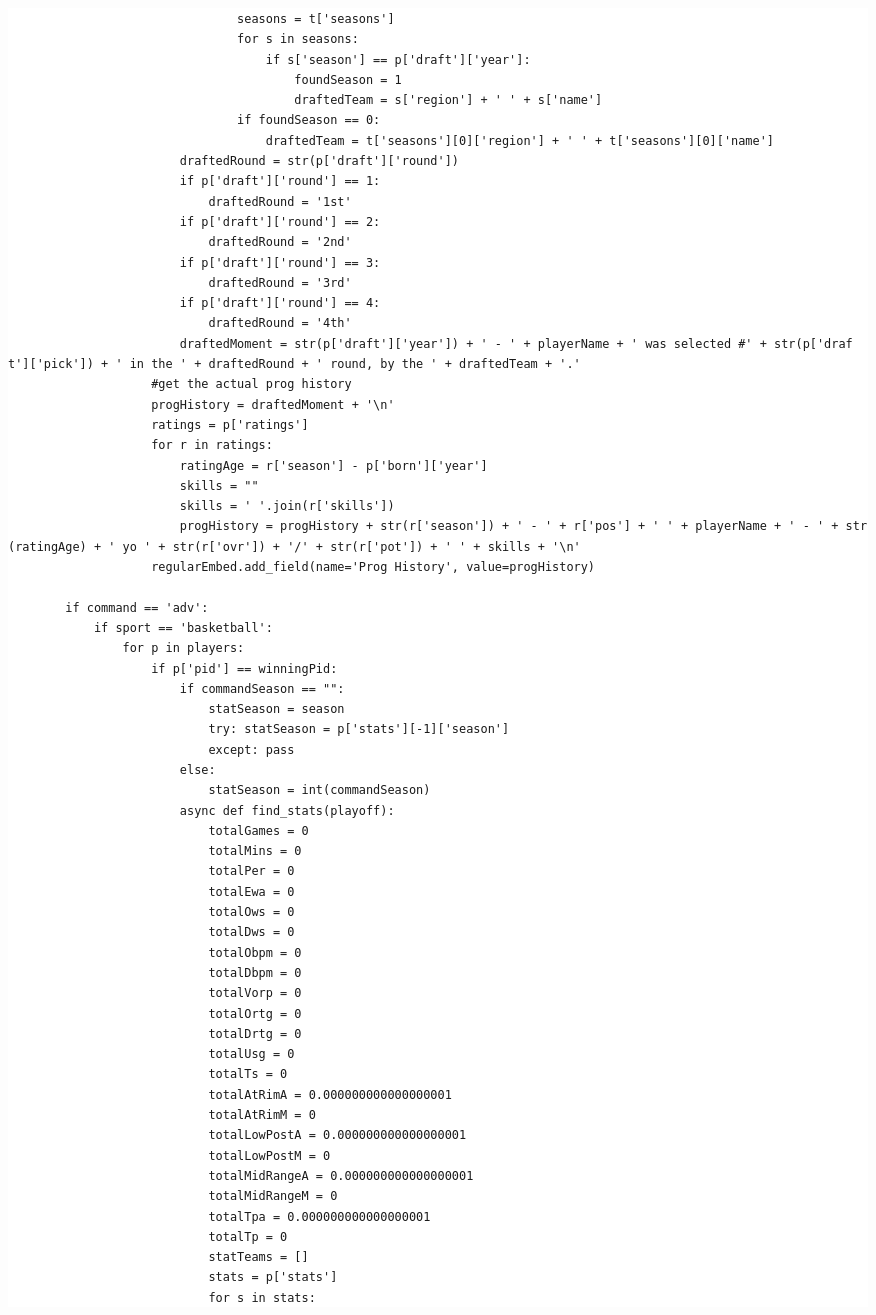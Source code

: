                                     seasons = t['seasons']
                                    for s in seasons:
                                        if s['season'] == p['draft']['year']:
                                            foundSeason = 1
                                            draftedTeam = s['region'] + ' ' + s['name']
                                    if foundSeason == 0:
                                        draftedTeam = t['seasons'][0]['region'] + ' ' + t['seasons'][0]['name']
                            draftedRound = str(p['draft']['round'])
                            if p['draft']['round'] == 1:
                                draftedRound = '1st'
                            if p['draft']['round'] == 2:
                                draftedRound = '2nd'
                            if p['draft']['round'] == 3:
                                draftedRound = '3rd'
                            if p['draft']['round'] == 4:
                                draftedRound = '4th'
                            draftedMoment = str(p['draft']['year']) + ' - ' + playerName + ' was selected #' + str(p['draft']['pick']) + ' in the ' + draftedRound + ' round, by the ' + draftedTeam + '.'
                        #get the actual prog history
                        progHistory = draftedMoment + '\n'
                        ratings = p['ratings']
                        for r in ratings:
                            ratingAge = r['season'] - p['born']['year']
                            skills = ""
                            skills = ' '.join(r['skills'])
                            progHistory = progHistory + str(r['season']) + ' - ' + r['pos'] + ' ' + playerName + ' - ' + str(ratingAge) + ' yo ' + str(r['ovr']) + '/' + str(r['pot']) + ' ' + skills + '\n'
                        regularEmbed.add_field(name='Prog History', value=progHistory)

            if command == 'adv':
                if sport == 'basketball':
                    for p in players:
                        if p['pid'] == winningPid:
                            if commandSeason == "":
                                statSeason = season
                                try: statSeason = p['stats'][-1]['season']
                                except: pass
                            else:
                                statSeason = int(commandSeason)
                            async def find_stats(playoff):
                                totalGames = 0
                                totalMins = 0
                                totalPer = 0
                                totalEwa = 0
                                totalOws = 0
                                totalDws = 0
                                totalObpm = 0
                                totalDbpm = 0
                                totalVorp = 0
                                totalOrtg = 0
                                totalDrtg = 0
                                totalUsg = 0
                                totalTs = 0
                                totalAtRimA = 0.000000000000000001
                                totalAtRimM = 0
                                totalLowPostA = 0.000000000000000001
                                totalLowPostM = 0
                                totalMidRangeA = 0.000000000000000001
                                totalMidRangeM = 0
                                totalTpa = 0.000000000000000001
                                totalTp = 0
                                statTeams = []
                                stats = p['stats']
                                for s in stats: